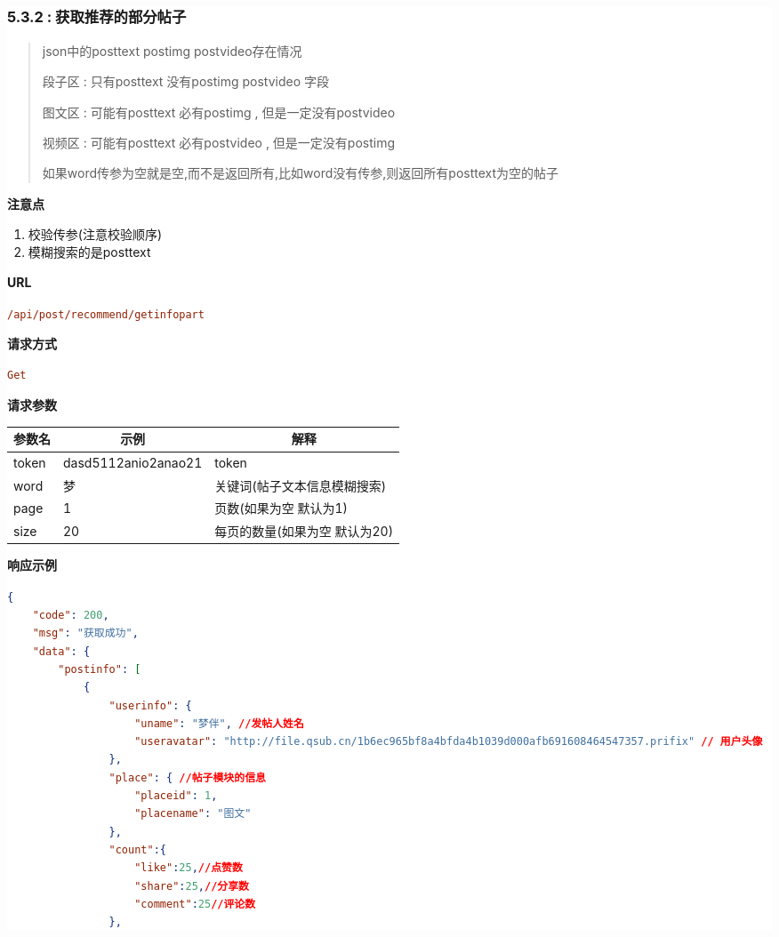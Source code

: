 ### 5.3.2 : 获取推荐的部分帖子

> json中的posttext postimg postvideo存在情况
>
> 段子区 : 只有posttext 没有postimg postvideo 字段
>
> 图文区 : 可能有posttext 必有postimg , 但是一定没有postvideo
>
> 视频区 : 可能有posttext 必有postvideo , 但是一定没有postimg 
>
> 
>
> 如果word传参为空就是空,而不是返回所有,比如word没有传参,则返回所有posttext为空的帖子

**注意点**

1. 校验传参(注意校验顺序)
2. 模糊搜索的是posttext

**URL**

```ini
/api/post/recommend/getinfopart

```

**请求方式**

```ini
Get

```

**请求参数**

| 参数名 | 示例                | 解释                          |
| ------ | ------------------- | ----------------------------- |
| token  | dasd5112anio2anao21 | token                         |
| word   | 梦                  | 关键词(帖子文本信息模糊搜索)  |
| page   | 1                   | 页数(如果为空 默认为1)        |
| size   | 20                  | 每页的数量(如果为空 默认为20) |


**响应示例**

```json
{
    "code": 200,
    "msg": "获取成功",
    "data": {
        "postinfo": [
            {
                "userinfo": {
                    "uname": "梦伴", //发帖人姓名
                    "useravatar": "http://file.qsub.cn/1b6ec965bf8a4bfda4b1039d000afb691608464547357.prifix" // 用户头像
                },
                "place": { //帖子模块的信息
                    "placeid": 1,
                    "placename": "图文"
                },
                "count":{
                    "like":25,//点赞数
                    "share":25,//分享数
                    "comment":25//评论数
                },
```